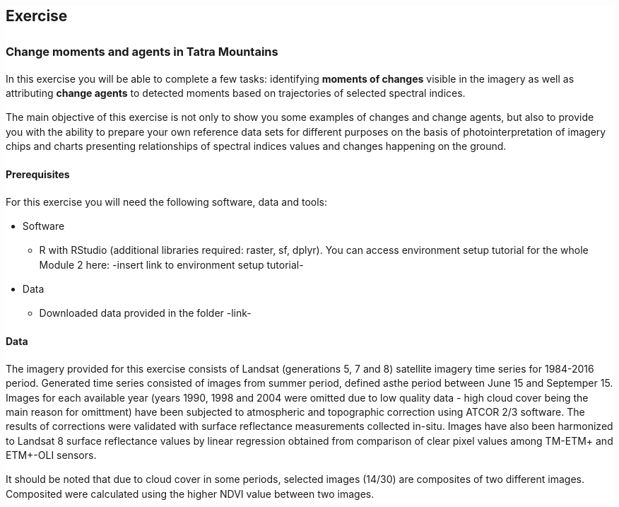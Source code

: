 ## Exercise

### Change moments and agents in Tatra Mountains

In this exercise you will be able to complete a few tasks: identifying
**moments of changes** visible in the imagery as well as attributing
**change agents** to detected moments based on trajectories of selected
spectral indices.

The main objective of this exercise is not only to show you some
examples of changes and change agents, but also to provide you with the
ability to prepare your own reference data sets for different purposes
on the basis of photointerpretation of imagery chips and charts
presenting relationships of spectral indices values and changes
happening on the ground.

#### Prerequisites

For this exercise you will need the following software, data and tools:

-   Software

    -   R with RStudio (additional libraries required: raster, sf,
        dplyr). You can access environment setup tutorial for the whole
        Module 2 here: -insert link to environment setup tutorial-

-   Data

    -   Downloaded data provided in the folder -link-

#### Data

The imagery provided for this exercise consists of Landsat (generations
5, 7 and 8) satellite imagery time series for 1984-2016 period.
Generated time series consisted of images from summer period, defined
asthe period between June 15 and Septemper 15. Images for each available
year (years 1990, 1998 and 2004 were omitted due to low quality data -
high cloud cover being the main reason for omittment) have been
subjected to atmospheric and topographic correction using ATCOR 2/3
software. The results of corrections were validated with surface
reflectance measurements collected in-situ. Images have also been
harmonized to Landsat 8 surface reflectance values by linear regression
obtained from comparison of clear pixel values among TM-ETM+ and
ETM+-OLI sensors.

It should be noted that due to cloud cover in some periods, selected
images (14/30) are composites of two different images. Composited were
calculated using the higher NDVI value between two images.







